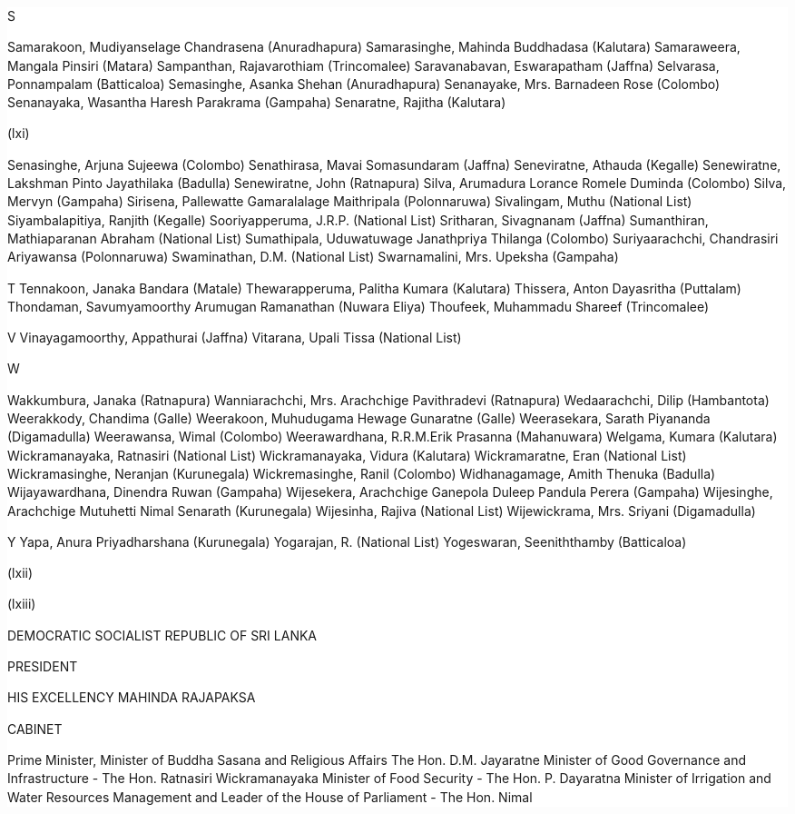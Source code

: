 S

Samarakoon, Mudiyanselage Chandrasena (Anuradhapura) Samarasinghe, Mahinda Buddhadasa (Kalutara) Samaraweera, Mangala Pinsiri (Matara) Sampanthan, Rajavarothiam (Trincomalee) Saravanabavan, Eswarapatham (Jaffna) Selvarasa, Ponnampalam (Batticaloa) Semasinghe, Asanka Shehan (Anuradhapura) Senanayake, Mrs. Barnadeen Rose (Colombo) Senanayaka, Wasantha Haresh Parakrama (Gampaha) Senaratne, Rajitha (Kalutara)

(lxi)

Senasinghe, Arjuna Sujeewa (Colombo) Senathirasa, Mavai Somasundaram (Jaffna) Seneviratne, Athauda (Kegalle) Senewiratne, Lakshman Pinto Jayathilaka (Badulla) Senewiratne, John (Ratnapura) Silva, Arumadura Lorance Romele Duminda (Colombo) Silva, Mervyn (Gampaha) Sirisena, Pallewatte Gamaralalage Maithripala (Polonnaruwa) Sivalingam, Muthu (National List) Siyambalapitiya, Ranjith (Kegalle) Sooriyapperuma, J.R.P. (National List) Sritharan, Sivagnanam (Jaffna) Sumanthiran, Mathiaparanan Abraham (National List) Sumathipala, Uduwatuwage Janathpriya Thilanga (Colombo) Suriyaarachchi, Chandrasiri Ariyawansa (Polonnaruwa) Swaminathan, D.M. (National List) Swarnamalini, Mrs. Upeksha (Gampaha)

T Tennakoon, Janaka Bandara (Matale) Thewarapperuma, Palitha Kumara (Kalutara) Thissera, Anton Dayasritha (Puttalam) Thondaman, Savumyamoorthy Arumugan Ramanathan (Nuwara Eliya) Thoufeek, Muhammadu Shareef (Trincomalee)

V Vinayagamoorthy, Appathurai (Jaffna) Vitarana, Upali Tissa (National List)

W

Wakkumbura, Janaka (Ratnapura) Wanniarachchi, Mrs. Arachchige Pavithradevi (Ratnapura) Wedaarachchi, Dilip (Hambantota) Weerakkody, Chandima (Galle) Weerakoon, Muhudugama Hewage Gunaratne (Galle) Weerasekara, Sarath Piyananda (Digamadulla) Weerawansa, Wimal (Colombo) Weerawardhana, R.R.M.Erik Prasanna (Mahanuwara) Welgama, Kumara (Kalutara) Wickramanayaka, Ratnasiri (National List) Wickramanayaka, Vidura (Kalutara) Wickramaratne, Eran (National List) Wickramasinghe, Neranjan (Kurunegala) Wickremasinghe, Ranil (Colombo) Widhanagamage, Amith Thenuka (Badulla) Wijayawardhana, Dinendra Ruwan (Gampaha) Wijesekera, Arachchige Ganepola Duleep Pandula Perera (Gampaha) Wijesinghe, Arachchige Mutuhetti Nimal Senarath (Kurunegala) Wijesinha, Rajiva (National List) Wijewickrama, Mrs. Sriyani (Digamadulla)

Y Yapa, Anura Priyadharshana (Kurunegala) Yogarajan, R. (National List) Yogeswaran, Seeniththamby (Batticaloa)

(lxii)

(lxiii)

DEMOCRATIC SOCIALIST REPUBLIC OF SRI LANKA

PRESIDENT

HIS EXCELLENCY MAHINDA RAJAPAKSA

CABINET

Prime Minister, Minister of Buddha Sasana and Religious Affairs The Hon. D.M. Jayaratne Minister of Good Governance and Infrastructure - The Hon. Ratnasiri Wickramanayaka Minister of Food Security - The Hon. P. Dayaratna Minister of Irrigation and Water Resources Management and Leader of the House of Parliament - The Hon. Nimal
